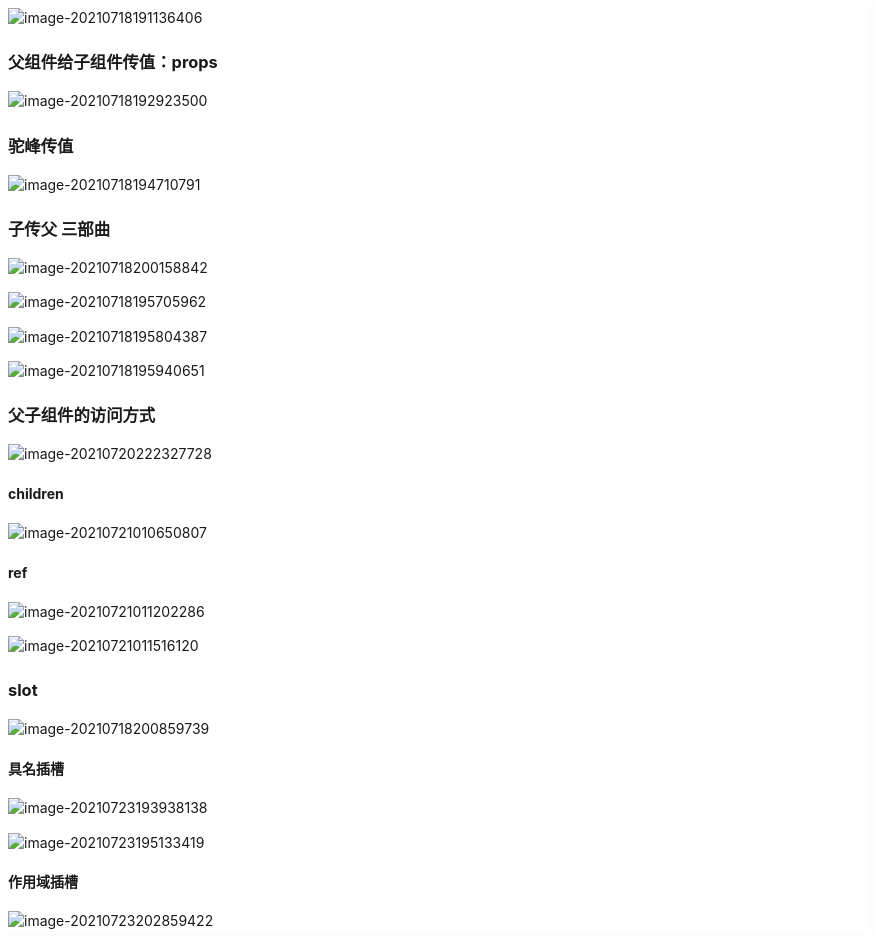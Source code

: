 ![image-20210718191136406](https://pic-wqm.oss-cn-beijing.aliyuncs.com/uPic/image-20210718191136406.png)

### 父组件给子组件传值：props

![image-20210718192923500](https://pic-wqm.oss-cn-beijing.aliyuncs.com/uPic/image-20210718192923500.png)

### 驼峰传值

![image-20210718194710791](https://pic-wqm.oss-cn-beijing.aliyuncs.com/uPic/image-20210718194710791.png)

### 子传父 三部曲

![image-20210718200158842](https://pic-wqm.oss-cn-beijing.aliyuncs.com/uPic/image-20210718200158842.png)

![image-20210718195705962](https://pic-wqm.oss-cn-beijing.aliyuncs.com/uPic/image-20210718195705962.png)

![image-20210718195804387](https://pic-wqm.oss-cn-beijing.aliyuncs.com/uPic/image-20210718195804387.png)

![image-20210718195940651](https://pic-wqm.oss-cn-beijing.aliyuncs.com/uPic/image-20210718195940651.png)

### 父子组件的访问方式

![image-20210720222327728](https://pic-wqm.oss-cn-beijing.aliyuncs.com/uPic/image-20210720222327728.png)

#### children

![image-20210721010650807](https://pic-wqm.oss-cn-beijing.aliyuncs.com/uPic/image-20210721010650807.png)

#### ref

![image-20210721011202286](https://pic-wqm.oss-cn-beijing.aliyuncs.com/uPic/image-20210721011202286.png)

![image-20210721011516120](https://pic-wqm.oss-cn-beijing.aliyuncs.com/uPic/image-20210721011516120.png)



###  slot

![image-20210718200859739](https://pic-wqm.oss-cn-beijing.aliyuncs.com/uPic/image-20210718200859739.png)

#### 具名插槽

![image-20210723193938138](https://pic-wqm.oss-cn-beijing.aliyuncs.com/uPic/image-20210723193938138.png)

![image-20210723195133419](https://pic-wqm.oss-cn-beijing.aliyuncs.com/uPic/image-20210723195133419.png)

#### 作用域插槽

![image-20210723202859422](https://pic-wqm.oss-cn-beijing.aliyuncs.com/uPic/image-20210723202859422.png)
